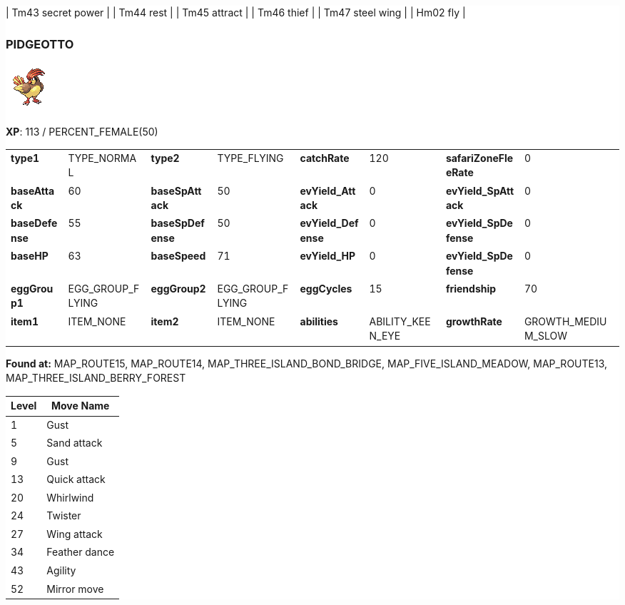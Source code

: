 | Tm43 secret power |
| Tm44 rest |
| Tm45 attract |
| Tm46 thief |
| Tm47 steel wing |
| Hm02 fly |

### PIDGEOTTO

![PIDGEOTTO](graphics/pokemon/pidgeotto/front.png)

**XP**: 113 / PERCENT_FEMALE(50)

|         |         |         |         |         |         |         |         |
|---------|---------|---------|---------|---------|---------|---------|---------|
| **type1** | TYPE_NORMAL | **type2** | TYPE_FLYING | **catchRate** | 120 | **safariZoneFleeRate** | 0 |
| **baseAttack** | 60 | **baseSpAttack** | 50 | **evYield_Attack** | 0 | **evYield_SpAttack** | 0 |
| **baseDefense** | 55 | **baseSpDefense** | 50 | **evYield_Defense** | 0 | **evYield_SpDefense** | 0 |
| **baseHP** | 63 | **baseSpeed** | 71 | **evYield_HP** | 0 | **evYield_SpDefense** | 0 |
| **eggGroup1** | EGG_GROUP_FLYING | **eggGroup2** | EGG_GROUP_FLYING | **eggCycles** | 15 | **friendship** | 70 |
| **item1** | ITEM_NONE | **item2** | ITEM_NONE | **abilities** | ABILITY_KEEN_EYE | **growthRate** | GROWTH_MEDIUM_SLOW |

**Found at:** MAP_ROUTE15, MAP_ROUTE14, MAP_THREE_ISLAND_BOND_BRIDGE, MAP_FIVE_ISLAND_MEADOW, MAP_ROUTE13, MAP_THREE_ISLAND_BERRY_FOREST

| Level | Move Name |
|---------|---------|
| 1 | Gust |
| 5 | Sand attack |
| 9 | Gust |
| 13 | Quick attack |
| 20 | Whirlwind |
| 24 | Twister |
| 27 | Wing attack |
| 34 | Feather dance |
| 43 | Agility |
| 52 | Mirror move |
